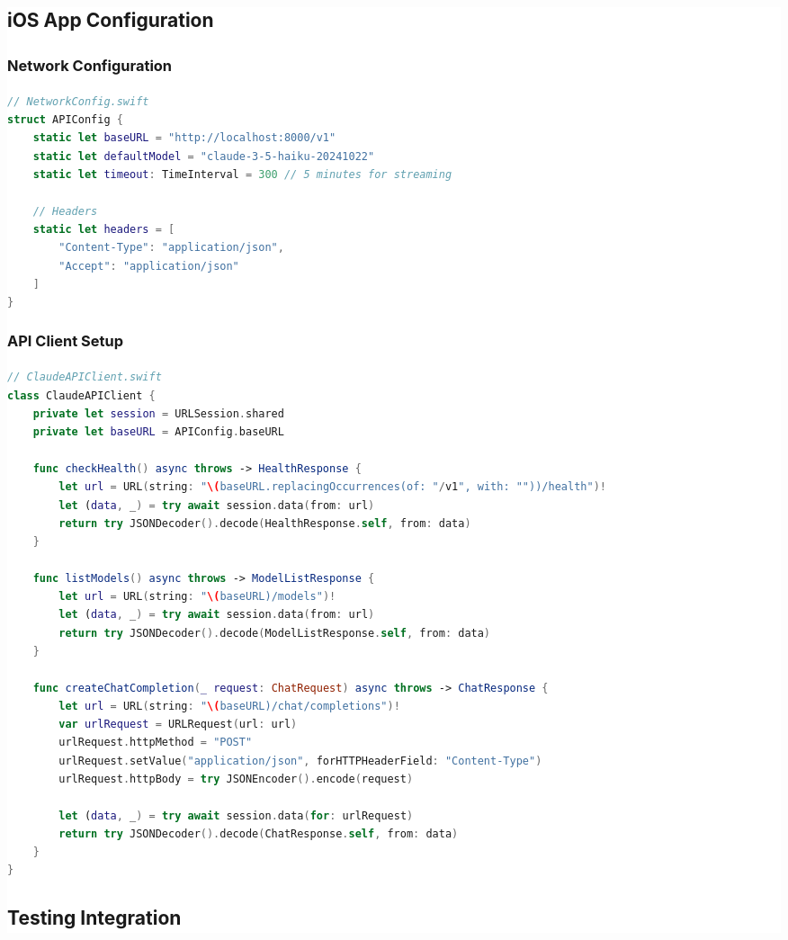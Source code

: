 ## iOS App Configuration

### Network Configuration
```swift
// NetworkConfig.swift
struct APIConfig {
    static let baseURL = "http://localhost:8000/v1"
    static let defaultModel = "claude-3-5-haiku-20241022"
    static let timeout: TimeInterval = 300 // 5 minutes for streaming
    
    // Headers
    static let headers = [
        "Content-Type": "application/json",
        "Accept": "application/json"
    ]
}
```

### API Client Setup
```swift
// ClaudeAPIClient.swift
class ClaudeAPIClient {
    private let session = URLSession.shared
    private let baseURL = APIConfig.baseURL
    
    func checkHealth() async throws -> HealthResponse {
        let url = URL(string: "\(baseURL.replacingOccurrences(of: "/v1", with: ""))/health")!
        let (data, _) = try await session.data(from: url)
        return try JSONDecoder().decode(HealthResponse.self, from: data)
    }
    
    func listModels() async throws -> ModelListResponse {
        let url = URL(string: "\(baseURL)/models")!
        let (data, _) = try await session.data(from: url)
        return try JSONDecoder().decode(ModelListResponse.self, from: data)
    }
    
    func createChatCompletion(_ request: ChatRequest) async throws -> ChatResponse {
        let url = URL(string: "\(baseURL)/chat/completions")!
        var urlRequest = URLRequest(url: url)
        urlRequest.httpMethod = "POST"
        urlRequest.setValue("application/json", forHTTPHeaderField: "Content-Type")
        urlRequest.httpBody = try JSONEncoder().encode(request)
        
        let (data, _) = try await session.data(for: urlRequest)
        return try JSONDecoder().decode(ChatResponse.self, from: data)
    }
}
```

## Testing Integration
